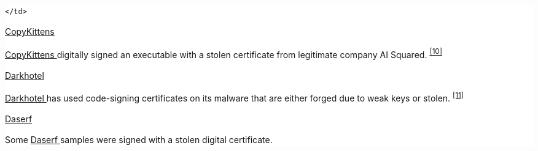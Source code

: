     </td>
   </tr>
   <tr>
    <td>
     <a href="https://attack.mitre.org/groups/G0052">
      CopyKittens
     </a>
    </td>
    <td>
     <p>
      <a href="https://attack.mitre.org/groups/G0052">
       CopyKittens
      </a>
      digitally signed an executable with a stolen certificate from legitimate company AI Squared.
      <span class="scite-citeref-number" data-reference="ClearSky Wilted Tulip July 2017" id="scite-ref-10-a" onclick="scrollToRef('scite-10')">
       <sup>
        <a aria-describedby="qtip-9" data-hasqtip="9" href="http://www.clearskysec.com/wp-content/uploads/2017/07/Operation_Wilted_Tulip.pdf" target="_blank">
         [10]
        </a>
       </sup>
      </span>
     </p>
    </td>
   </tr>
   <tr>
    <td>
     <a href="https://attack.mitre.org/groups/G0012">
      Darkhotel
     </a>
    </td>
    <td>
     <p>
      <a href="https://attack.mitre.org/groups/G0012">
       Darkhotel
      </a>
      has used code-signing certificates on its malware that are either forged due to weak keys or stolen.
      <span class="scite-citeref-number" data-reference="Kaspersky Darkhotel" id="scite-ref-11-a" onclick="scrollToRef('scite-11')">
       <sup>
        <a aria-describedby="qtip-10" data-hasqtip="10" href="https://securelist.com/files/2014/11/darkhotel_kl_07.11.pdf" target="_blank">
         [11]
        </a>
       </sup>
      </span>
     </p>
    </td>
   </tr>
   <tr>
    <td>
     <a href="https://attack.mitre.org/software/S0187">
      Daserf
     </a>
    </td>
    <td>
     <p>
      Some
      <a href="https://attack.mitre.org/software/S0187">
       Daserf
      </a>
      samples were signed with a stolen digital certificate.